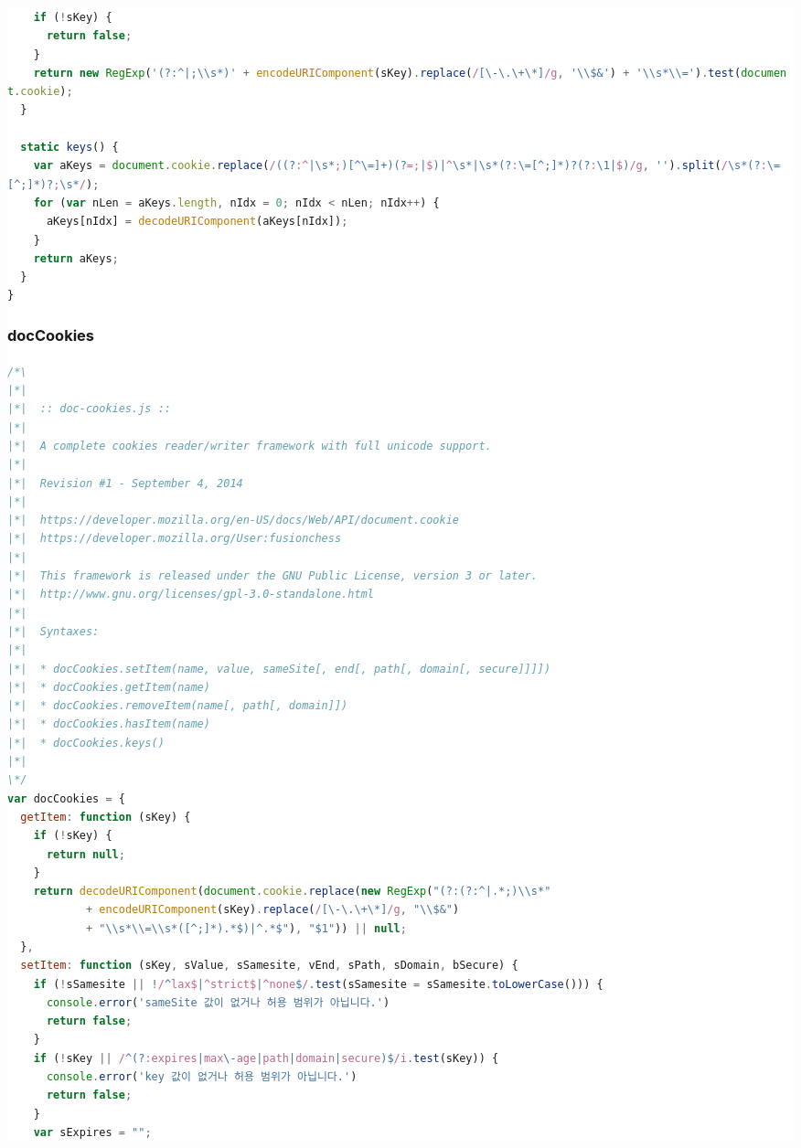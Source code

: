 ```js
    if (!sKey) {
      return false;
    }
    return new RegExp('(?:^|;\\s*)' + encodeURIComponent(sKey).replace(/[\-\.\+\*]/g, '\\$&') + '\\s*\\=').test(document.cookie);
  }

  static keys() {
    var aKeys = document.cookie.replace(/((?:^|\s*;)[^\=]+)(?=;|$)|^\s*|\s*(?:\=[^;]*)?(?:\1|$)/g, '').split(/\s*(?:\=[^;]*)?;\s*/);
    for (var nLen = aKeys.length, nIdx = 0; nIdx < nLen; nIdx++) {
      aKeys[nIdx] = decodeURIComponent(aKeys[nIdx]);
    }
    return aKeys;
  }
}
```

### docCookies

```js
/*\
|*|
|*|  :: doc-cookies.js ::
|*|
|*|  A complete cookies reader/writer framework with full unicode support.
|*|
|*|  Revision #1 - September 4, 2014
|*|
|*|  https://developer.mozilla.org/en-US/docs/Web/API/document.cookie
|*|  https://developer.mozilla.org/User:fusionchess
|*|
|*|  This framework is released under the GNU Public License, version 3 or later.
|*|  http://www.gnu.org/licenses/gpl-3.0-standalone.html
|*|
|*|  Syntaxes:
|*|
|*|  * docCookies.setItem(name, value, sameSite[, end[, path[, domain[, secure]]]])
|*|  * docCookies.getItem(name)
|*|  * docCookies.removeItem(name[, path[, domain]])
|*|  * docCookies.hasItem(name)
|*|  * docCookies.keys()
|*|
\*/
var docCookies = {
  getItem: function (sKey) {
    if (!sKey) {
      return null;
    }
    return decodeURIComponent(document.cookie.replace(new RegExp("(?:(?:^|.*;)\\s*"
            + encodeURIComponent(sKey).replace(/[\-\.\+\*]/g, "\\$&")
            + "\\s*\\=\\s*([^;]*).*$)|^.*$"), "$1")) || null;
  },
  setItem: function (sKey, sValue, sSamesite, vEnd, sPath, sDomain, bSecure) {
    if (!sSamesite || !/^lax$|^strict$|^none$/.test(sSamesite = sSamesite.toLowerCase())) { 
      console.error('sameSite 값이 없거나 허용 범위가 아닙니다.')
      return false; 
    }
    if (!sKey || /^(?:expires|max\-age|path|domain|secure)$/i.test(sKey)) { 
      console.error('key 값이 없거나 허용 범위가 아닙니다.')
      return false; 
    }
    var sExpires = "";
```